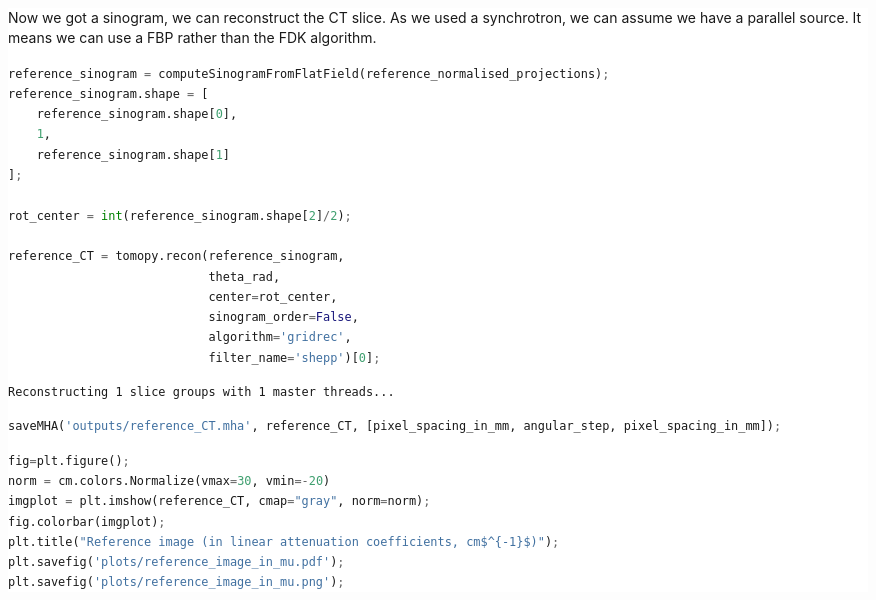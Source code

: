 Now we got a sinogram, we can reconstruct the CT slice. As we used a synchrotron, we can assume we have a parallel source. It means we can use a FBP rather than the FDK algorithm.


```python
reference_sinogram = computeSinogramFromFlatField(reference_normalised_projections);
reference_sinogram.shape = [
    reference_sinogram.shape[0],
    1,
    reference_sinogram.shape[1]
];

rot_center = int(reference_sinogram.shape[2]/2);

reference_CT = tomopy.recon(reference_sinogram,
                            theta_rad,
                            center=rot_center,
                            sinogram_order=False,
                            algorithm='gridrec',
                            filter_name='shepp')[0];
```

    Reconstructing 1 slice groups with 1 master threads...



```python
saveMHA('outputs/reference_CT.mha', reference_CT, [pixel_spacing_in_mm, angular_step, pixel_spacing_in_mm]);
```


```python
fig=plt.figure();
norm = cm.colors.Normalize(vmax=30, vmin=-20)
imgplot = plt.imshow(reference_CT, cmap="gray", norm=norm);
fig.colorbar(imgplot);
plt.title("Reference image (in linear attenuation coefficients, cm$^{-1}$)");
plt.savefig('plots/reference_image_in_mu.pdf');
plt.savefig('plots/reference_image_in_mu.png');
```


    